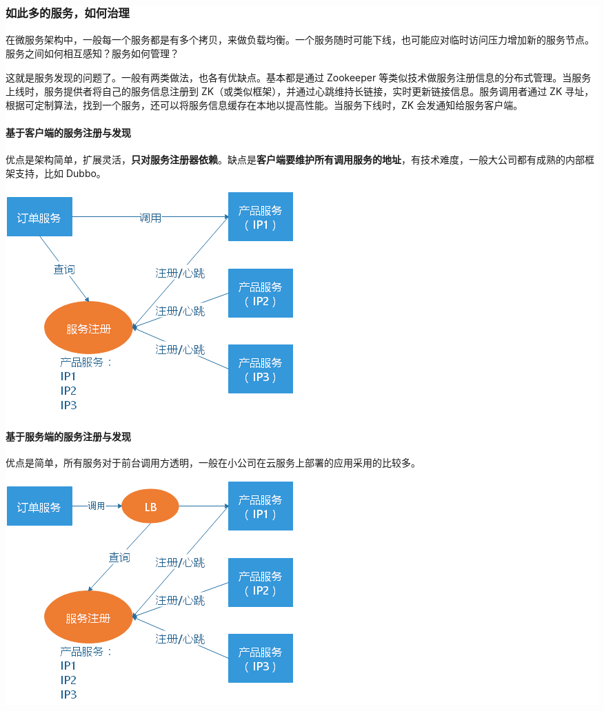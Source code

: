 

### 如此多的服务，如何治理

在微服务架构中，一般每一个服务都是有多个拷贝，来做负载均衡。一个服务随时可能下线，也可能应对临时访问压力增加新的服务节点。服务之间如何相互感知？服务如何管理？

这就是服务发现的问题了。一般有两类做法，也各有优缺点。基本都是通过 Zookeeper 等类似技术做服务注册信息的分布式管理。当服务上线时，服务提供者将自己的服务信息注册到 ZK（或类似框架），并通过心跳维持长链接，实时更新链接信息。服务调用者通过 ZK 寻址，根据可定制算法，找到一个服务，还可以将服务信息缓存在本地以提高性能。当服务下线时，ZK 会发通知给服务客户端。

#### 基于客户端的服务注册与发现

优点是架构简单，扩展灵活，**只对服务注册器依赖**。缺点是**客户端要维护所有调用服务的地址**，有技术难度，一般大公司都有成熟的内部框架支持，比如 Dubbo。

![img](./images/684dbd71c895f10.png)

#### 基于服务端的服务注册与发现

优点是简单，所有服务对于前台调用方透明，一般在小公司在云服务上部署的应用采用的比较多。

![img](./images/a8c50b0da703d22.png)

